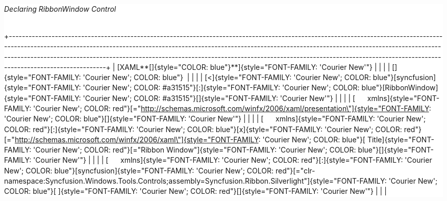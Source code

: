 ###### Declaring RibbonWindow Control

+---------------------------------------------------------------------------------------------------------------------------------------------------------------------------------------------------------------------------------------------------------------------------------------------------------------------------------------------------------------------------------------------------------------------------------------------+
| [XAML**[]{style="COLOR: blue"}**]{style="FONT-FAMILY: 'Courier New'"}                                                                                                                                                                                                                                                                                                                                                                       |
|                                                                                                                                                                                                                                                                                                                                                                                                                                             |
| []{style="FONT-FAMILY: 'Courier New'; COLOR: blue"}                                                                                                                                                                                                                                                                                                                                                                                         |
|                                                                                                                                                                                                                                                                                                                                                                                                                                             |
| [\<]{style="FONT-FAMILY: 'Courier New'; COLOR: blue"}[syncfusion]{style="FONT-FAMILY: 'Courier New'; COLOR: #a31515"}[:]{style="FONT-FAMILY: 'Courier New'; COLOR: blue"}[RibbonWindow]{style="FONT-FAMILY: 'Courier New'; COLOR: #a31515"}[]{style="FONT-FAMILY: 'Courier New'"}                                                                                                                                                           |
|                                                                                                                                                                                                                                                                                                                                                                                                                                             |
| [      xmlns]{style="FONT-FAMILY: 'Courier New'; COLOR: red"}[=\"http://schemas.microsoft.com/winfx/2006/xaml/presentation\"]{style="FONT-FAMILY: 'Courier New'; COLOR: blue"}[]{style="FONT-FAMILY: 'Courier New'"}                                                                                                                                                                                                                        |
|                                                                                                                                                                                                                                                                                                                                                                                                                                             |
| [      xmlns]{style="FONT-FAMILY: 'Courier New'; COLOR: red"}[:]{style="FONT-FAMILY: 'Courier New'; COLOR: blue"}[x]{style="FONT-FAMILY: 'Courier New'; COLOR: red"}[=\"http://schemas.microsoft.com/winfx/2006/xaml\"]{style="FONT-FAMILY: 'Courier New'; COLOR: blue"}[ Title]{style="FONT-FAMILY: 'Courier New'; COLOR: red"}[=\"Ribbon Window\"]{style="FONT-FAMILY: 'Courier New'; COLOR: blue"}[]{style="FONT-FAMILY: 'Courier New'"} |
|                                                                                                                                                                                                                                                                                                                                                                                                                                             |
| [      xmlns]{style="FONT-FAMILY: 'Courier New'; COLOR: red"}[:]{style="FONT-FAMILY: 'Courier New'; COLOR: blue"}[syncfusion]{style="FONT-FAMILY: 'Courier New'; COLOR: red"}[=\"clr-namespace:Syncfusion.Windows.Tools.Controls;assembly=Syncfusion.Ribbon.Silverlight\"]{style="FONT-FAMILY: 'Courier New'; COLOR: blue"}[ ]{style="FONT-FAMILY: 'Courier New'; COLOR: red"}[]{style="FONT-FAMILY: 'Courier New'"}                        |
|                                                                                                                                                                                                                                                                                                                                                                                                                                             |